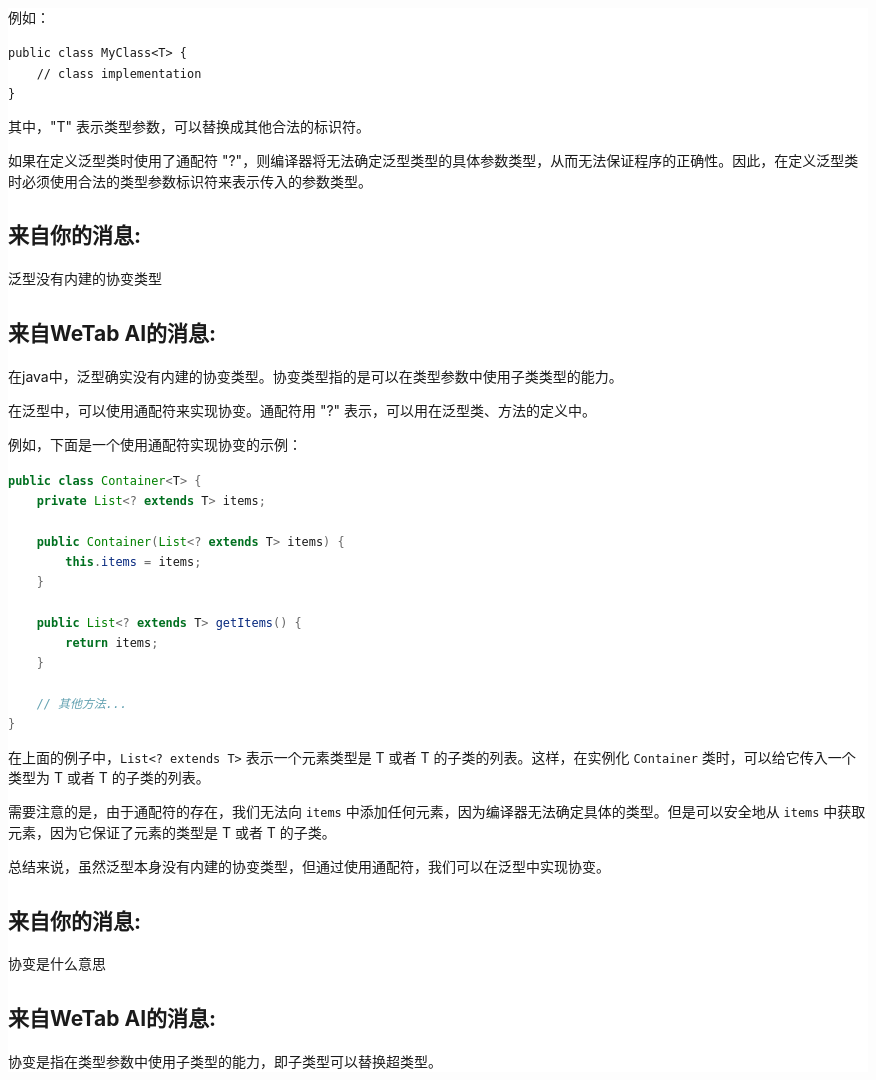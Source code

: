 例如：

```
public class MyClass<T> {
    // class implementation
}
```

其中，"T" 表示类型参数，可以替换成其他合法的标识符。

如果在定义泛型类时使用了通配符 "?"，则编译器将无法确定泛型类型的具体参数类型，从而无法保证程序的正确性。因此，在定义泛型类时必须使用合法的类型参数标识符来表示传入的参数类型。

## 来自你的消息:

泛型没有内建的协变类型

## 来自WeTab AI的消息:

在java中，泛型确实没有内建的协变类型。协变类型指的是可以在类型参数中使用子类类型的能力。

在泛型中，可以使用通配符来实现协变。通配符用 "?" 表示，可以用在泛型类、方法的定义中。

例如，下面是一个使用通配符实现协变的示例：

```java
public class Container<T> {
    private List<? extends T> items;
    
    public Container(List<? extends T> items) {
        this.items = items;
    }
    
    public List<? extends T> getItems() {
        return items;
    }
    
    // 其他方法...
}
```

在上面的例子中，`List<? extends T>` 表示一个元素类型是 T 或者 T 的子类的列表。这样，在实例化 `Container` 类时，可以给它传入一个类型为 T 或者 T 的子类的列表。

需要注意的是，由于通配符的存在，我们无法向 `items` 中添加任何元素，因为编译器无法确定具体的类型。但是可以安全地从 `items` 中获取元素，因为它保证了元素的类型是 T 或者 T 的子类。

总结来说，虽然泛型本身没有内建的协变类型，但通过使用通配符，我们可以在泛型中实现协变。

## 来自你的消息:

协变是什么意思

## 来自WeTab AI的消息:

协变是指在类型参数中使用子类型的能力，即子类型可以替换超类型。

